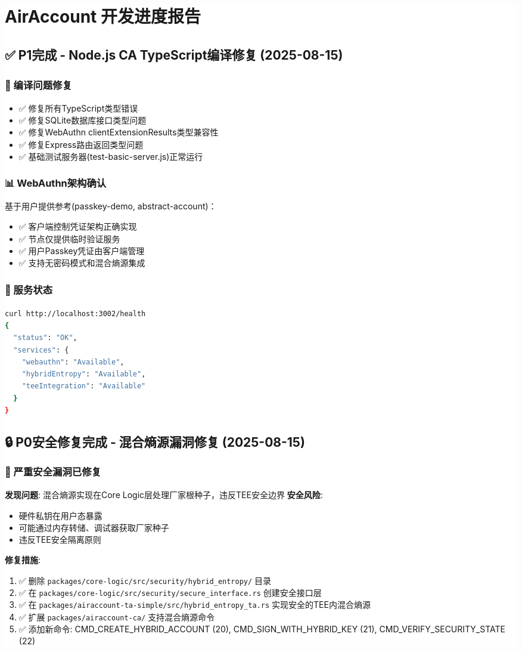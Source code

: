 # AirAccount 开发进度报告

## ✅ P1完成 - Node.js CA TypeScript编译修复 (2025-08-15)

### 🔧 编译问题修复
- ✅ 修复所有TypeScript类型错误
- ✅ 修复SQLite数据库接口类型问题
- ✅ 修复WebAuthn clientExtensionResults类型兼容性
- ✅ 修复Express路由返回类型问题
- ✅ 基础测试服务器(test-basic-server.js)正常运行

### 📊 WebAuthn架构确认
基于用户提供参考(passkey-demo, abstract-account)：
- ✅ 客户端控制凭证架构正确实现
- ✅ 节点仅提供临时验证服务
- ✅ 用户Passkey凭证由客户端管理
- ✅ 支持无密码模式和混合熵源集成

### 🚀 服务状态
```bash
curl http://localhost:3002/health
{
  "status": "OK",
  "services": {
    "webauthn": "Available",
    "hybridEntropy": "Available", 
    "teeIntegration": "Available"
  }
}
```

## 🔒 P0安全修复完成 - 混合熵源漏洞修复 (2025-08-15)

### 🚨 严重安全漏洞已修复

**发现问题**: 混合熵源实现在Core Logic层处理厂家根种子，违反TEE安全边界
**安全风险**: 
- 硬件私钥在用户态暴露
- 可能通过内存转储、调试器获取厂家种子
- 违反TEE安全隔离原则

**修复措施**:
1. ✅ 删除 `packages/core-logic/src/security/hybrid_entropy/` 目录
2. ✅ 在 `packages/core-logic/src/security/secure_interface.rs` 创建安全接口层
3. ✅ 在 `packages/airaccount-ta-simple/src/hybrid_entropy_ta.rs` 实现安全的TEE内混合熵源
4. ✅ 扩展 `packages/airaccount-ca/` 支持混合熵源命令
5. ✅ 添加新命令: CMD_CREATE_HYBRID_ACCOUNT (20), CMD_SIGN_WITH_HYBRID_KEY (21), CMD_VERIFY_SECURITY_STATE (22)
